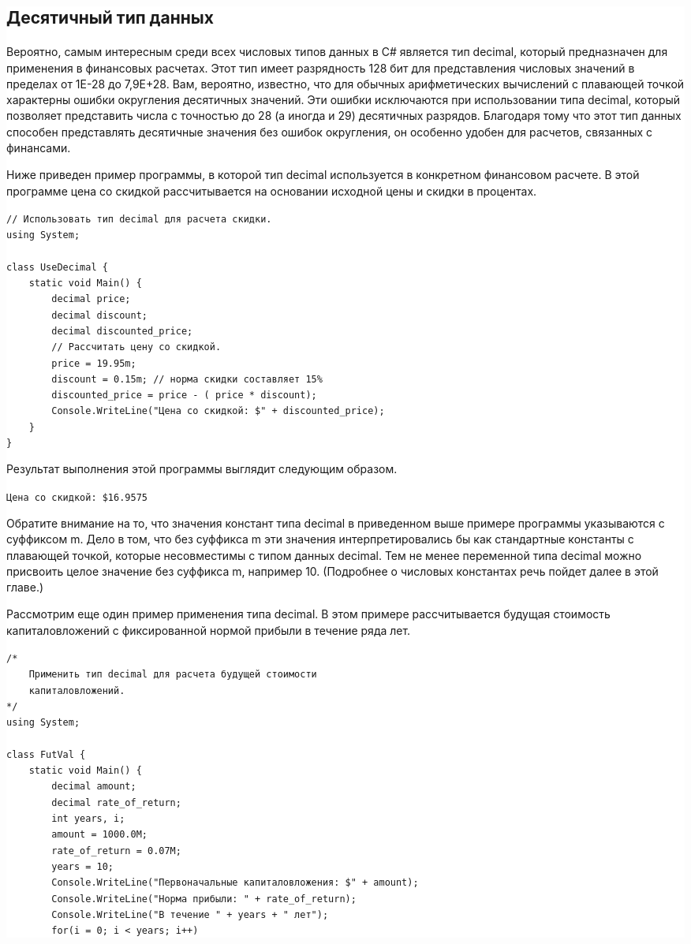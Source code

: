 ## Десятичный тип данных
Вероятно, самым интересным среди всех числовых типов данных в C# является тип
decimal, который предназначен для применения в финансовых расчетах. Этот тип
имеет разрядность 128 бит для представления числовых значений в пределах от 1Е-28
до 7,9Е+28. Вам, вероятно, известно, что для обычных арифметических вычислений
с плавающей точкой характерны ошибки округления десятичных значений. Эти ошибки исключаются при использовании типа decimal, который позволяет представить
числа с точностью до 28 (а иногда и 29) десятичных разрядов. Благодаря тому что этот
тип данных способен представлять десятичные значения без ошибок округления, он
особенно удобен для расчетов, связанных с финансами.

Ниже приведен пример программы, в которой тип decimal используется в конкретном финансовом расчете. В этой программе цена со скидкой рассчитывается на
основании исходной цены и скидки в процентах.
```
// Использовать тип decimal для расчета скидки.
using System;

class UseDecimal {
    static void Main() {
        decimal price;
        decimal discount;
        decimal discounted_price;
        // Рассчитать цену со скидкой.
        price = 19.95m;
        discount = 0.15m; // норма скидки составляет 15%
        discounted_price = price - ( price * discount);
        Console.WriteLine("Цена со скидкой: $" + discounted_price);
    }
}
```
Результат выполнения этой программы выглядит следующим образом.
```
Цена со скидкой: $16.9575
```
Обратите внимание на то, что значения констант типа decimal в приведенном
выше примере программы указываются с суффиксом m. Дело в том, что без суффикса
m эти значения интерпретировались бы как стандартные константы с плавающей точкой, которые несовместимы с типом данных decimal. Тем не менее переменной типа
decimal можно присвоить целое значение без суффикса m, например 10. (Подробнее
о числовых константах речь пойдет далее в этой главе.)

Рассмотрим еще один пример применения типа decimal. В этом примере рассчитывается будущая стоимость капиталовложений с фиксированной нормой прибыли
в течение ряда лет.
```
/*
    Применить тип decimal для расчета будущей стоимости
    капиталовложений.
*/
using System;

class FutVal {
    static void Main() {
        decimal amount;
        decimal rate_of_return;
        int years, i;
        amount = 1000.0M;
        rate_of_return = 0.07M;
        years = 10;
        Console.WriteLine("Первоначальные капиталовложения: $" + amount);
        Console.WriteLine("Норма прибыли: " + rate_of_return);
        Console.WriteLine("В течение " + years + " лет");
        for(i = 0; i < years; i++)
```
